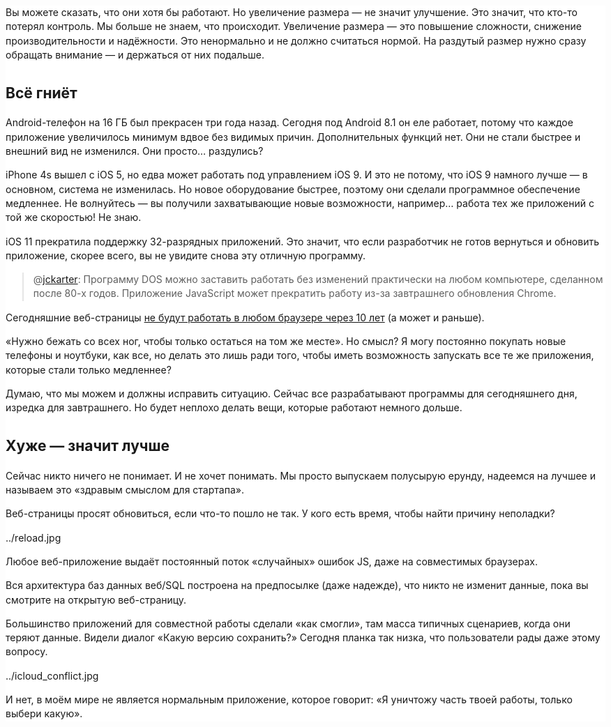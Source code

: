 Вы можете сказать, что они хотя бы работают. Но увеличение размера — не значит улучшение. Это значит, что кто-то потерял контроль. Мы больше не знаем, что происходит. Увеличение размера — это повышение сложности, снижение производительности и надёжности. Это ненормально и не должно считаться нормой. На раздутый размер нужно сразу обращать внимание — и держаться от них подальше.

## Всё гниёт

Android-телефон на 16 ГБ был прекрасен три года назад. Сегодня под Android 8.1 он еле работает, потому что каждое приложение увеличилось минимум вдвое без видимых причин. Дополнительных функций нет. Они не стали быстрее и внешний вид не изменился. Они просто… раздулись?

iPhone 4s вышел с iOS 5, но едва может работать под управлением iOS 9. И это не потому, что iOS 9 намного лучше — в основном, система не изменилась. Но новое оборудование быстрее, поэтому они сделали программное обеспечение медленнее. Не волнуйтесь — вы получили захватывающие новые возможности, например… работа тех же приложений с той же скоростью! Не знаю.

iOS 11 прекратила поддержку 32-разрядных приложений. Это значит, что если разработчик не готов вернуться и обновить приложение, скорее всего, вы не увидите снова эту отличную программу.

> @[jckarter](https://twitter.com/jckarter/statuses/1017071794245623808): Программу DOS можно заставить работать без изменений практически на любом компьютере, сделанном после 80-х годов. Приложение JavaScript может прекратить работу из-за завтрашнего обновления Chrome.

Сегодняшние веб-страницы [не будут работать в любом браузере через 10 лет](/blog/chrome-intervention/) (а может и раньше).

«Нужно бежать со всех ног, чтобы только остаться на том же месте». Но смысл? Я могу постоянно покупать новые телефоны и ноутбуки, как все, но делать это лишь ради того, чтобы иметь возможность запускать все те же приложения, которые стали только медленнее?

Думаю, что мы можем и должны исправить ситуацию. Сейчас все разрабатывают программы для сегодняшнего дня, изредка для завтрашнего. Но будет неплохо делать вещи, которые работают немного дольше.

## Хуже — значит лучше

Сейчас никто ничего не понимает. И не хочет понимать. Мы просто выпускаем полусырую ерунду, надеемся на лучшее и называем это «здравым смыслом для стартапа».

Веб-страницы просят обновиться, если что-то пошло не так. У кого есть время, чтобы найти причину неполадки?

../reload.jpg

Любое веб-приложение выдаёт постоянный поток «случайных» ошибок JS, даже на совместимых браузерах.

Вся архитектура баз данных веб/SQL построена на предпосылке (даже надежде), что никто не изменит данные, пока вы смотрите на открытую веб-страницу.

Большинство приложений для совместной работы сделали «как смогли», там масса типичных сценариев, когда они теряют данные. Видели диалог «Какую версию сохранить?» Сегодня планка так низка, что пользователи рады даже этому вопросу.

../icloud_conflict.jpg

И нет, в моём мире не является нормальным приложение, которое говорит: «Я уничтожу часть твоей работы, только выбери какую».
